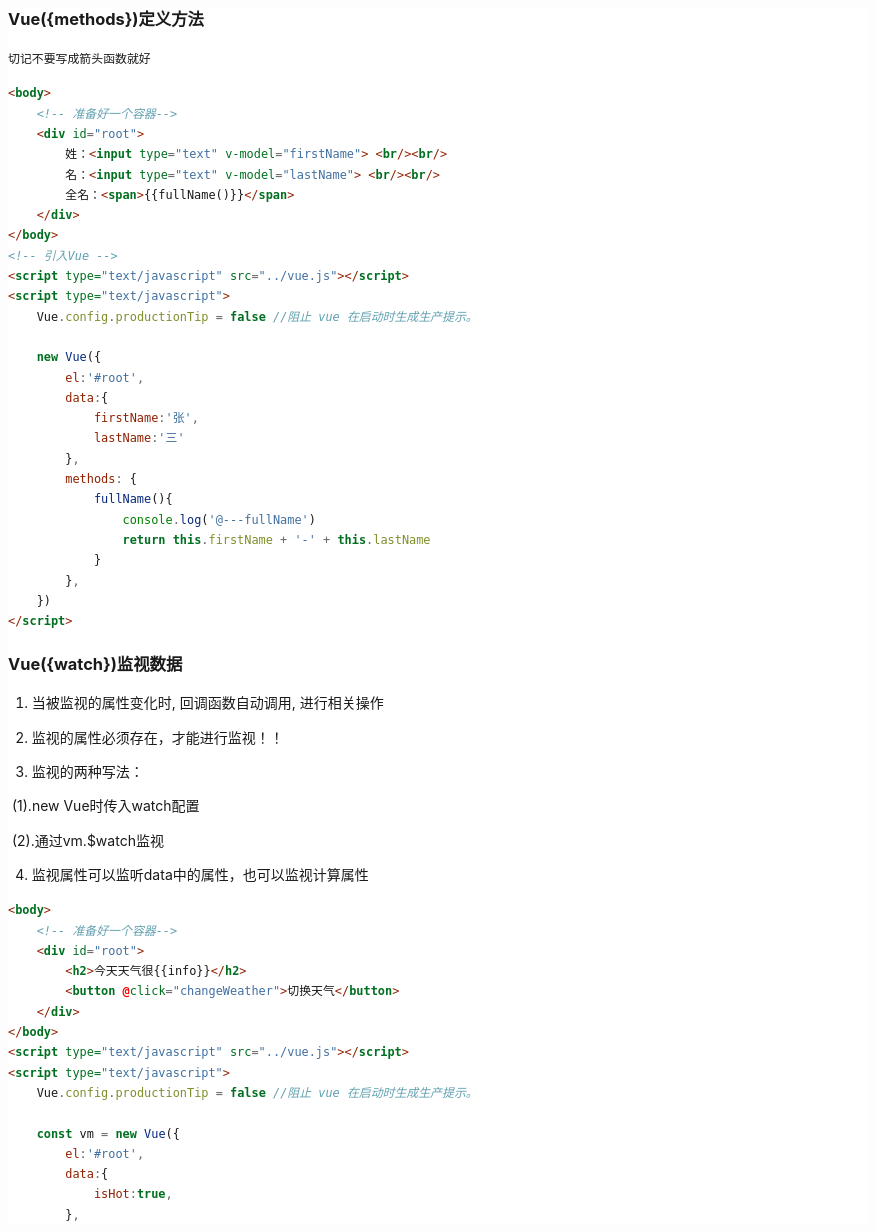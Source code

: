 

### Vue({methods})定义方法

`切记不要写成箭头函数就好`

```html
<body>
    <!-- 准备好一个容器-->
    <div id="root">
        姓：<input type="text" v-model="firstName"> <br/><br/>
        名：<input type="text" v-model="lastName"> <br/><br/>
        全名：<span>{{fullName()}}</span>
    </div>
</body>
<!-- 引入Vue -->
<script type="text/javascript" src="../vue.js"></script>
<script type="text/javascript">
    Vue.config.productionTip = false //阻止 vue 在启动时生成生产提示。

    new Vue({
        el:'#root',
        data:{
            firstName:'张',
            lastName:'三'
        },
        methods: {
            fullName(){
                console.log('@---fullName')
                return this.firstName + '-' + this.lastName
            }
        },
    })
</script>
```



### Vue({watch})监视数据

1. 当被监视的属性变化时, 回调函数自动调用, 进行相关操作

2. 监视的属性必须存在，才能进行监视！！

3. 监视的两种写法：

​       (1).new Vue时传入watch配置

​       (2).通过vm.$watch监视

4. 监视属性可以监听data中的属性，也可以监视计算属性

```html
<body>
    <!-- 准备好一个容器-->
    <div id="root">
        <h2>今天天气很{{info}}</h2>
        <button @click="changeWeather">切换天气</button>
    </div>
</body>
<script type="text/javascript" src="../vue.js"></script>
<script type="text/javascript">
    Vue.config.productionTip = false //阻止 vue 在启动时生成生产提示。

    const vm = new Vue({
        el:'#root',
        data:{
            isHot:true,
        },
```